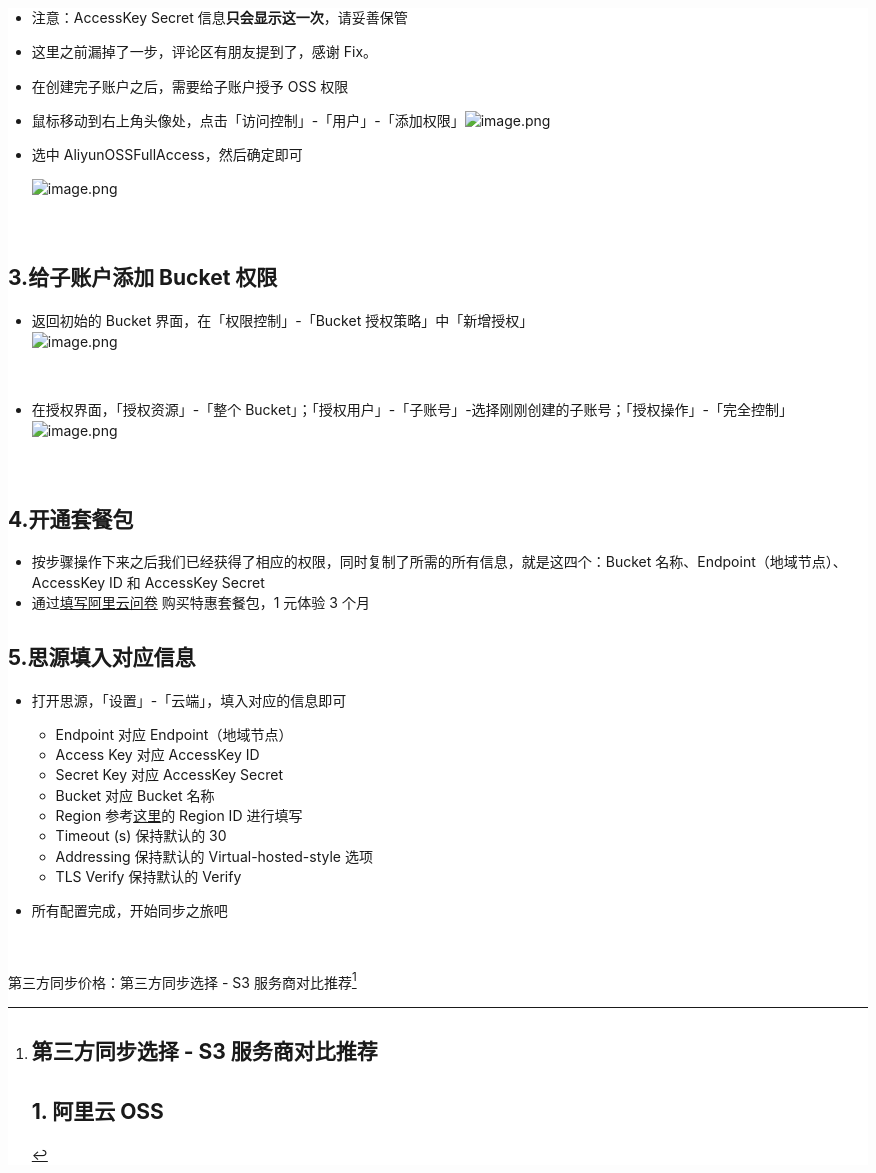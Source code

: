   * 注意：AccessKey Secret 信息​**只会显示这一次**​，请妥善保管
* 这里之前漏掉了一步，评论区有朋友提到了，感谢 Fix。
* 在创建完子账户之后，需要给子账户授予 OSS 权限
* 鼠标移动到右上角头像处，点击「访问控制」-「用户」-「添加权限」![image.png](https://pic-lxy.oss-cn-shenzhen.aliyuncs.com/img/image-Voizihy-20240710133010-yz607kf.png)
* 选中 AliyunOSSFullAccess，然后确定即可

  ![image.png](https://pic-lxy.oss-cn-shenzhen.aliyuncs.com/img/image-P4oZQOm-20240710133010-ilpwkze.png)

  ‍

## 3.给子账户添加 Bucket 权限

* 返回初始的 Bucket 界面，在「权限控制」-「Bucket 授权策略」中「新增授权」  
  ​![image.png](https://pic-lxy.oss-cn-shenzhen.aliyuncs.com/img/image-BxQGW9E-20240710133010-ygf6c0k.png)​

  ‍
* 在授权界面，「授权资源」-「整个 Bucket」；「授权用户」-「子账号」-选择刚刚创建的子账号；「授权操作」-「完全控制」  
  ​![image.png](https://pic-lxy.oss-cn-shenzhen.aliyuncs.com/img/image-QhLtzXZ-20240710133010-jzmmaeg.png)​

  ‍

## 4.开通套餐包

* 按步骤操作下来之后我们已经获得了相应的权限，同时复制了所需的所有信息，就是这四个：Bucket 名称、Endpoint（地域节点）、AccessKey ID 和 AccessKey Secret
* 通过[填写阿里云问卷](https://ld246.com/forward?goto=https%3A%2F%2Fwww.aliyun.com%2Factivity%2Fstorage%2Fossbag%3Fspm%3D5176.8465980.activity.1.77c21450ASmxuB) 购买特惠套餐包，1 元体验 3 个月

## 5.思源填入对应信息

* 打开思源，「设置」-「云端」，填入对应的信息即可

  * Endpoint 对应 Endpoint（地域节点）
  * Access Key 对应 AccessKey ID
  * Secret Key 对应 AccessKey Secret
  * Bucket 对应 Bucket 名称
  * Region 参考[这里](https://ld246.com/forward?goto=https%3A%2F%2Fhelp.aliyun.com%2Fzh%2Foss%2Fuser-guide%2Fregions-and-endpoints%3Fspm%3Da2c4g.11186623.0.0.20555b4enZQnaJ%23section-plb-2vy-5db)的 Region ID 进行填写
  * Timeout (s) 保持默认的 30
  * Addressing 保持默认的 Virtual-hosted-style 选项
  * TLS Verify 保持默认的 Verify
* 所有配置完成，开始同步之旅吧

  ‍

第三方同步价格：第三方同步选择 - S3 服务商对比推荐[^1]

[^1]: # 第三方同步选择 - S3 服务商对比推荐

    ## 1. 阿里云 OSS
